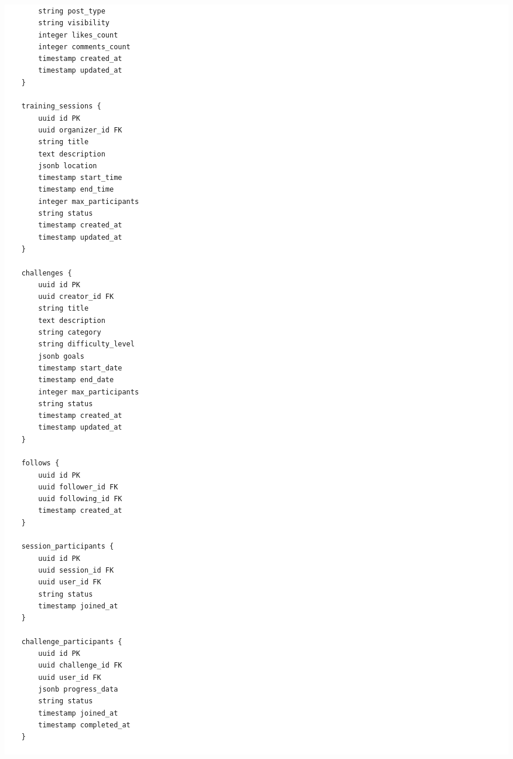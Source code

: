 ```mermaid
        string post_type
        string visibility
        integer likes_count
        integer comments_count
        timestamp created_at
        timestamp updated_at
    }
    
    training_sessions {
        uuid id PK
        uuid organizer_id FK
        string title
        text description
        jsonb location
        timestamp start_time
        timestamp end_time
        integer max_participants
        string status
        timestamp created_at
        timestamp updated_at
    }
    
    challenges {
        uuid id PK
        uuid creator_id FK
        string title
        text description
        string category
        string difficulty_level
        jsonb goals
        timestamp start_date
        timestamp end_date
        integer max_participants
        string status
        timestamp created_at
        timestamp updated_at
    }
    
    follows {
        uuid id PK
        uuid follower_id FK
        uuid following_id FK
        timestamp created_at
    }
    
    session_participants {
        uuid id PK
        uuid session_id FK
        uuid user_id FK
        string status
        timestamp joined_at
    }
    
    challenge_participants {
        uuid id PK
        uuid challenge_id FK
        uuid user_id FK
        jsonb progress_data
        string status
        timestamp joined_at
        timestamp completed_at
    }
    
```